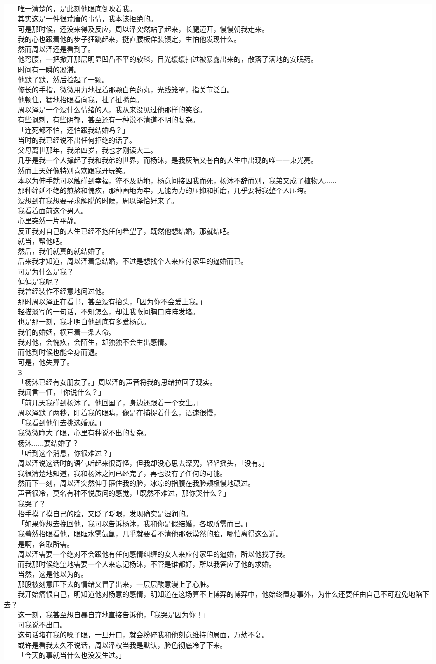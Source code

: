 &emsp;&emsp;唯一清楚的，是此刻他眼底倒映着我。  
&emsp;&emsp;其实这是一件很荒唐的事情，我本该拒绝的。  
&emsp;&emsp;可是那时候，还没来得及反应，周以泽突然站了起来，长腿迈开，慢慢朝我走来。  
&emsp;&emsp;我的心也跟着他的步子狂跳起来，挺直腰板佯装镇定，生怕他发现什么。  
&emsp;&emsp;然而周以泽还是看到了。  
&emsp;&emsp;他弯腰，一把掀开那层明显凹凸不平的软毯，目光缓缓扫过被暴露出来的，散落了满地的安眠药。  
&emsp;&emsp;时间有一瞬的凝滞。  
&emsp;&emsp;他默了默，然后捡起了一颗。  
&emsp;&emsp;修长的手指，微微用力地捏着那颗白色药丸，光线笼罩，指关节泛白。  
&emsp;&emsp;他顿住，猛地抬眼看向我，扯了扯嘴角。  
&emsp;&emsp;周以泽是一个没什么情绪的人，我从来没见过他那样的笑容。  
&emsp;&emsp;有些讽刺，有些阴郁，甚至还有一种说不清道不明的复杂。  
&emsp;&emsp;「连死都不怕，还怕跟我结婚吗？」  
&emsp;&emsp;当时的我已经说不出任何拒绝的话了。  
&emsp;&emsp;父母离世那年，我弟四岁，我也才刚读大二。  
&emsp;&emsp;几乎是我一个人撑起了我和我弟的世界，而杨沐，是我灰暗又苍白的人生中出现的唯一一束光亮。  
&emsp;&emsp;然而上天好像特别喜欢跟我开玩笑。  
&emsp;&emsp;本以为伸手就可以触碰到幸福，猝不及防地，杨意间接因我而死，杨沐不辞而别，我弟又成了植物人......  
&emsp;&emsp;那种绵延不绝的煎熬和愧疚，那种画地为牢，无能为力的压抑和折磨，几乎要将我整个人压垮。  
&emsp;&emsp;没想到在我想要寻求解脱的时候，周以泽恰好来了。  
&emsp;&emsp;我看着面前这个男人。  
&emsp;&emsp;心里突然一片平静。  
&emsp;&emsp;反正我对自己的人生已经不抱任何希望了，既然他想结婚，那就结吧。  
&emsp;&emsp;就当，帮他吧。  
&emsp;&emsp;然后，我们就真的就结婚了。  
&emsp;&emsp;后来我才知道，周以泽着急结婚，不过是想找个人来应付家里的逼婚而已。  
&emsp;&emsp;可是为什么是我？  
&emsp;&emsp;偏偏是我呢？  
&emsp;&emsp;我曾经装作不经意地问过他。  
&emsp;&emsp;那时周以泽正在看书，甚至没有抬头，「因为你不会爱上我。」  
&emsp;&emsp;轻描淡写的一句话，不知怎么，却让我喉间胸口阵阵发堵。  
&emsp;&emsp;也是那一刻，我才明白他到底有多爱杨意。  
&emsp;&emsp;我们的婚姻，横亘着一条人命。  
&emsp;&emsp;我对他，会愧疚，会陌生，却独独不会生出感情。  
&emsp;&emsp;而他到时候也能全身而退。  
&emsp;&emsp;可是，他失算了。  
&emsp;&emsp;3  
&emsp;&emsp;「杨沐已经有女朋友了。」周以泽的声音将我的思绪拉回了现实。  
&emsp;&emsp;我闻言一怔，「你说什么？」  
&emsp;&emsp;「前几天我碰到杨沐了。他回国了，身边还跟着一个女生。」  
&emsp;&emsp;周以泽默了两秒，盯着我的眼睛，像是在捕捉着什么，语速很慢，  
&emsp;&emsp;「我看到他们去挑选婚戒。」  
&emsp;&emsp;我微微睁大了眼，心里有种说不出的复杂。  
&emsp;&emsp;杨沐......要结婚了？  
&emsp;&emsp;「听到这个消息，你很难过？」  
&emsp;&emsp;周以泽说这话时的语气听起来很奇怪，但我却没心思去深究，轻轻摇头，「没有。」  
&emsp;&emsp;我很清楚地知道，我和杨沐之间已经完了，再也没有了任何的可能。  
&emsp;&emsp;然而下一刻，周以泽突然伸手箍住我的脸，冰凉的指腹在我脸颊极慢地碾过。  
&emsp;&emsp;声音很冷，莫名有种不悦质问的感觉，「既然不难过，那你哭什么？」  
&emsp;&emsp;我哭了？  
&emsp;&emsp;抬手摸了摸自己的脸，又眨了眨眼，发现确实是湿润的。  
&emsp;&emsp;「如果你想去挽回他，我可以告诉杨沐，我和你是假结婚，各取所需而已。」  
&emsp;&emsp;我蓦然抬眼看他，眼眶水雾氤氲，几乎就要看不清他那张漠然的脸，哪怕离得这么近。  
&emsp;&emsp;是啊，各取所需。  
&emsp;&emsp;周以泽需要一个绝对不会跟他有任何感情纠缠的女人来应付家里的逼婚，所以他找了我。  
&emsp;&emsp;而我那时候绝望地需要一个人来忘记杨沐，不管是谁都好，所以我答应了他的求婚。  
&emsp;&emsp;当然，这是他以为的。  
&emsp;&emsp;那股被刻意压下去的情绪又冒了出来，一层层酸意漫上了心脏。  
&emsp;&emsp;我开始痛恨自己，明知道他对杨意的感情，明知道在这场算不上博弈的博弈中，他始终置身事外，为什么还要任由自己不可避免地陷下去？  
&emsp;&emsp;这一刻，我甚至想自暴自弃地直接告诉他，「我哭是因为你！」  
&emsp;&emsp;可我说不出口。  
&emsp;&emsp;这句话堵在我的嗓子眼，一旦开口，就会粉碎我和他刻意维持的局面，万劫不复。  
&emsp;&emsp;或许是看我太久不说话，周以泽权当我是默认，脸色彻底冷了下来。  
&emsp;&emsp;「今天的事就当什么也没发生过。」  